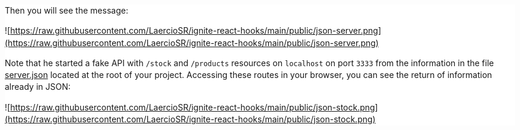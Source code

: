 Then you will see the message:

![https://raw.githubusercontent.com/LaercioSR/ignite-react-hooks/main/public/json-server.png](https://raw.githubusercontent.com/LaercioSR/ignite-react-hooks/main/public/json-server.png)

Note that he started a fake API with `/stock` and `/products` resources on `localhost` on port `3333` from the information in the file [server.json](https://github.com/rocketseat-education/ignite-template-reactjs-creating-a-shopping-cart-hook/blob/master/server.json) located at the root of your project. Accessing these routes in your browser, you can see the return of information already in JSON:

![https://raw.githubusercontent.com/LaercioSR/ignite-react-hooks/main/public/json-stock.png](https://raw.githubusercontent.com/LaercioSR/ignite-react-hooks/main/public/json-stock.png)
